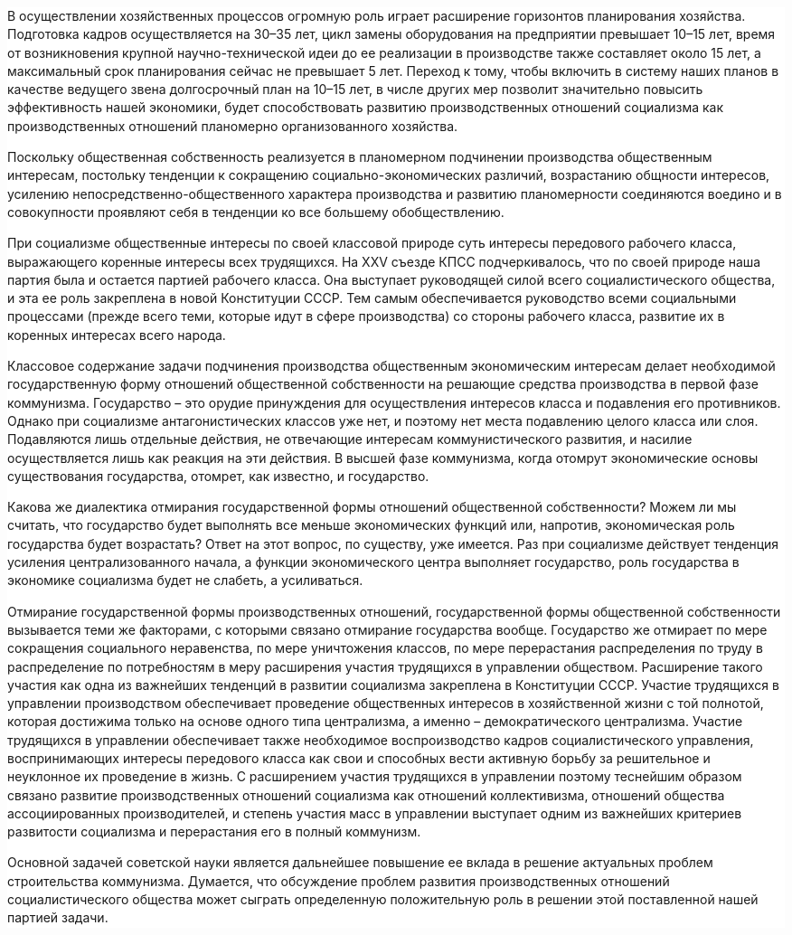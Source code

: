 В осуществлении хозяйственных процессов огромную роль играет расширение горизонтов планирования хозяйства. Подготовка кадров осуществляется на 30–35 лет, цикл замены оборудования на предприятии превышает 10–15 лет, время от возникновения крупной научно-технической идеи до ее реализации в производстве также составляет около 15 лет, а максимальный срок планирования сейчас не превышает 5 лет. Переход к тому, чтобы включить в систему наших планов в качестве ведущего звена долгосрочный план на 10–15 лет, в числе других мер позволит значительно повысить эффективность нашей экономики, будет способствовать развитию производственных отношений социализма как производственных отношений планомерно организованного хозяйства.

Поскольку общественная собственность реализуется в планомерном подчинении производства общественным интересам, постольку тенденции к сокращению социально-экономических различий, возрастанию общности интересов, усилению непосредственно-общественного характера производства и развитию планомерности соединяются воедино и в совокупности проявляют себя в тенденции ко все большему обобществлению.

При социализме общественные интересы по своей классовой природе суть интересы передового рабочего класса, выражающего коренные интересы всех трудящихся. На XXV съезде КПСС подчеркивалось, что по своей природе наша партия была и остается партией рабочего класса. Она выступает руководящей силой всего социалистического общества, и эта ее роль закреплена в новой Конституции СССР. Тем самым обеспечивается руководство всеми социальными процессами (прежде всего теми, которые идут в сфере производства) со стороны рабочего класса, развитие их в коренных интересах всего народа.

Классовое содержание задачи подчинения производства общественным экономическим интересам делает необходимой государственную форму отношений общественной собственности на решающие средства производства в первой фазе коммунизма. Государство – это орудие принуждения для осуществления интересов класса и подавления его противников. Однако при социализме антагонистических классов уже нет, и поэтому нет места подавлению целого класса или слоя. Подавляются лишь отдельные действия, не отвечающие интересам коммунистического развития, и насилие осуществляется лишь как реакция на эти действия. В высшей фазе коммунизма, когда отомрут экономические основы существования государства, отомрет, как известно, и государство.

Какова же диалектика отмирания государственной формы отношений общественной собственности? Можем ли мы считать, что государство будет выполнять все меньше экономических функций или, напротив, экономическая роль государства будет возрастать? Ответ на этот вопрос, по существу, уже имеется. Раз при социализме действует тенденция усиления централизованного начала, а функции экономического центра выполняет государство, роль государства в экономике социализма будет не слабеть, а усиливаться.

Отмирание государственной формы производственных отношений, государственной формы общественной собственности вызывается теми же факторами, с которыми связано отмирание государства вообще. Государство же отмирает по мере сокращения социального неравенства, по мере уничтожения классов, по мере перерастания распределения по труду в распределение по потребностям в меру расширения участия трудящихся в управлении обществом. Расширение такого участия как одна из важнейших тенденций в развитии социализма закреплена в Конституции СССР. Участие трудящихся в управлении производством обеспечивает проведение общественных интересов в хозяйственной жизни с той полнотой, которая достижима только на основе одного типа централизма, а именно – демократического централизма. Участие трудящихся в управлении обеспечивает также необходимое воспроизводство кадров социалистического управления, воспринимающих интересы передового класса как свои и способных вести активную борьбу за решительное и неуклонное их проведение в жизнь. С расширением участия трудящихся в управлении поэтому теснейшим образом связано развитие производственных отношений социализма как отношений коллективизма, отношений общества ассоциированных производителей, и степень участия масс в управлении выступает одним из важнейших критериев развитости социализма и перерастания его в полный коммунизм.

Основной задачей советской науки является дальнейшее повышение ее вклада в решение актуальных проблем строительства коммунизма. Думается, что обсуждение проблем развития производственных отношений социалистического общества может сыграть определенную положительную роль в решении этой поставленной нашей партией задачи.
